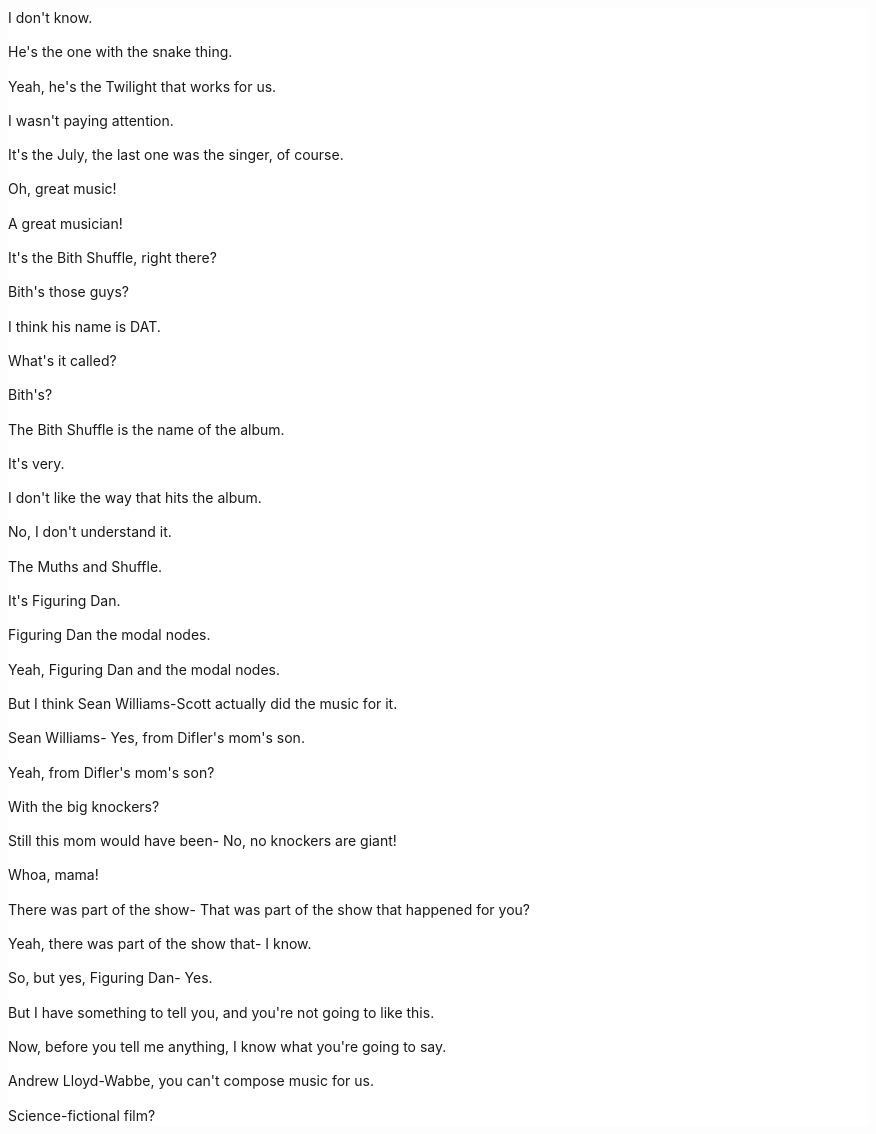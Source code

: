 I don't know.

He's the one with the snake thing.

Yeah, he's the Twilight that works for us.

I wasn't paying attention.

It's the July, the last one was the singer, of course.

Oh, great music!

A great musician!

It's the Bith Shuffle, right there?

Bith's those guys?

I think his name is DAT.

What's it called?

Bith's?

The Bith Shuffle is the name of the album.

It's very.

I don't like the way that hits the album.

No, I don't understand it.

The Muths and Shuffle.

It's Figuring Dan.

Figuring Dan the modal nodes.

Yeah, Figuring Dan and the modal nodes.

But I think Sean Williams-Scott actually did the music for it.

Sean Williams- Yes, from Difler's mom's son.

Yeah, from Difler's mom's son?

With the big knockers?

Still this mom would have been- No, no knockers are giant!

Whoa, mama!

There was part of the show- That was part of the show that happened for you?

Yeah, there was part of the show that- I know.

So, but yes, Figuring Dan- Yes.

But I have something to tell you, and you're not going to like this.

Now, before you tell me anything, I know what you're going to say.

Andrew Lloyd-Wabbe, you can't compose music for us.

Science-fictional film?
